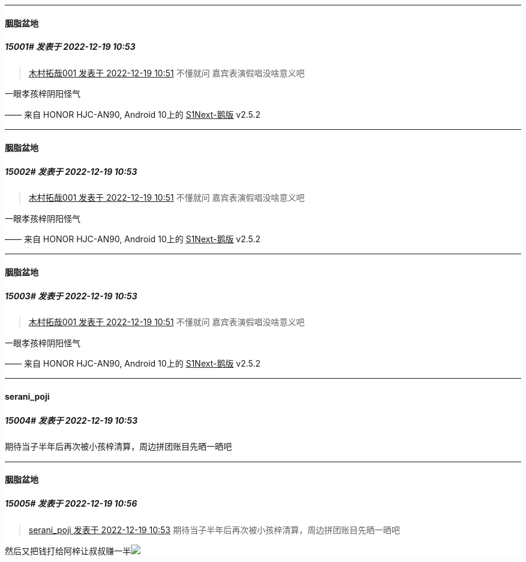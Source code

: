 

*****

####  胭脂盆地  
##### 15001#       发表于 2022-12-19 10:53

<blockquote><a href="httphttps://bbs.saraba1st.com/2b/forum.php?mod=redirect&amp;goto=findpost&amp;pid=59005588&amp;ptid=2108937" target="_blank">木村拓哉001 发表于 2022-12-19 10:51</a>
不懂就问 嘉宾表演假唱没啥意义吧</blockquote>
一眼孝孩梓阴阳怪气

—— 来自 HONOR HJC-AN90, Android 10上的 [S1Next-鹅版](https://github.com/ykrank/S1-Next/releases) v2.5.2

*****

####  胭脂盆地  
##### 15002#       发表于 2022-12-19 10:53

<blockquote><a href="httphttps://bbs.saraba1st.com/2b/forum.php?mod=redirect&amp;goto=findpost&amp;pid=59005588&amp;ptid=2108937" target="_blank">木村拓哉001 发表于 2022-12-19 10:51</a>
不懂就问 嘉宾表演假唱没啥意义吧</blockquote>
一眼孝孩梓阴阳怪气

—— 来自 HONOR HJC-AN90, Android 10上的 [S1Next-鹅版](https://github.com/ykrank/S1-Next/releases) v2.5.2

*****

####  胭脂盆地  
##### 15003#       发表于 2022-12-19 10:53

<blockquote><a href="httphttps://bbs.saraba1st.com/2b/forum.php?mod=redirect&amp;goto=findpost&amp;pid=59005588&amp;ptid=2108937" target="_blank">木村拓哉001 发表于 2022-12-19 10:51</a>
不懂就问 嘉宾表演假唱没啥意义吧</blockquote>
一眼孝孩梓阴阳怪气

—— 来自 HONOR HJC-AN90, Android 10上的 [S1Next-鹅版](https://github.com/ykrank/S1-Next/releases) v2.5.2

*****

####  serani_poji  
##### 15004#       发表于 2022-12-19 10:53

期待当子半年后再次被小孩梓清算，周边拼团账目先晒一晒吧

*****

####  胭脂盆地  
##### 15005#       发表于 2022-12-19 10:56

<blockquote><a href="httphttps://bbs.saraba1st.com/2b/forum.php?mod=redirect&amp;goto=findpost&amp;pid=59005624&amp;ptid=2108937" target="_blank">serani_poji 发表于 2022-12-19 10:53</a>
期待当子半年后再次被小孩梓清算，周边拼团账目先晒一晒吧</blockquote>
然后又把钱打给阿梓让叔叔赚一半<img src="https://static.saraba1st.com/image/smiley/face2017/067.png" referrerpolicy="no-referrer">
